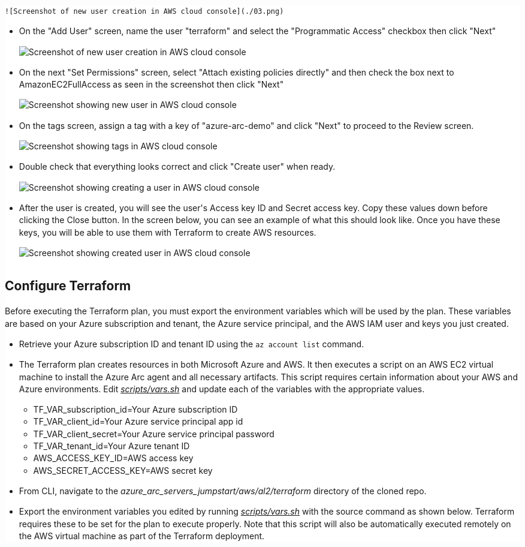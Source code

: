     ![Screenshot of new user creation in AWS cloud console](./03.png)

* On the "Add User" screen, name the user "terraform" and select the "Programmatic Access" checkbox then click "Next"

    ![Screenshot of new user creation in AWS cloud console](./04.png)

* On the next "Set Permissions" screen, select "Attach existing policies directly" and then check the box next to AmazonEC2FullAccess as seen in the screenshot then click "Next"

    ![Screenshot showing new user in AWS cloud console](./05.png)

* On the tags screen, assign a tag with a key of "azure-arc-demo" and click "Next" to proceed to the Review screen.

    ![Screenshot showing tags in AWS cloud console](./06.png)

* Double check that everything looks correct and click "Create user" when ready.

    ![Screenshot showing creating a user in AWS cloud console](./07.png)

* After the user is created, you will see the user's Access key ID and Secret access key. Copy these values down before clicking the Close button. In the screen below, you can see an example of what this should look like. Once you have these keys, you will be able to use them with Terraform to create AWS resources.

    ![Screenshot showing created user in AWS cloud console](./08.png)

## Configure Terraform

Before executing the Terraform plan, you must export the environment variables which will be used by the plan. These variables are based on your Azure subscription and tenant, the Azure service principal, and the AWS IAM user and keys you just created.

* Retrieve your Azure subscription ID and tenant ID using the ```az account list``` command.

* The Terraform plan creates resources in both Microsoft Azure and AWS. It then executes a script on an AWS EC2 virtual machine to install the Azure Arc agent and all necessary artifacts. This script requires certain information about your AWS and Azure environments. Edit [*scripts/vars.sh*](https://github.com/microsoft/azure_arc/blob/main/azure_arc_servers_jumpstart/aws/AL2/terraform/scripts/vars.sh) and update each of the variables with the appropriate values.

  * TF_VAR_subscription_id=Your Azure subscription ID
  * TF_VAR_client_id=Your Azure service principal app id
  * TF_VAR_client_secret=Your Azure service principal password
  * TF_VAR_tenant_id=Your Azure tenant ID
  * AWS_ACCESS_KEY_ID=AWS access key
  * AWS_SECRET_ACCESS_KEY=AWS secret key

* From CLI, navigate to the *azure_arc_servers_jumpstart/aws/al2/terraform* directory of the cloned repo.

* Export the environment variables you edited by running [*scripts/vars.sh*](https://github.com/microsoft/azure_arc/blob/main/azure_arc_servers_jumpstart/aws/AL2/terraform/scripts/vars.sh) with the source command as shown below. Terraform requires these to be set for the plan to execute properly. Note that this script will also be automatically executed remotely on the AWS virtual machine as part of the Terraform deployment.
